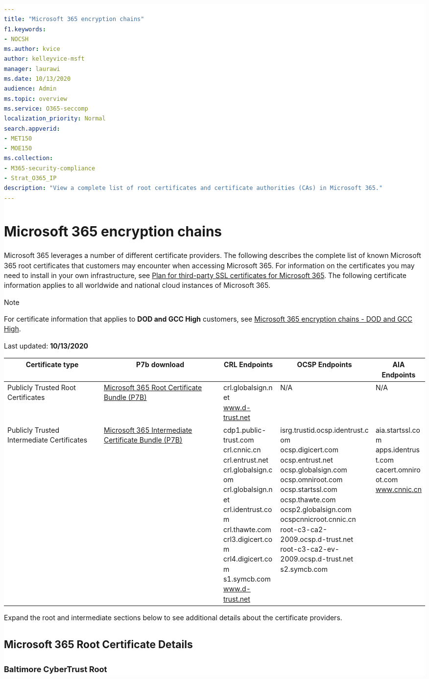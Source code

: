 ```yaml
---
title: "Microsoft 365 encryption chains"
f1.keywords:
- NOCSH
ms.author: kvice
author: kelleyvice-msft
manager: laurawi
ms.date: 10/13/2020
audience: Admin
ms.topic: overview
ms.service: O365-seccomp
localization_priority: Normal
search.appverid:
- MET150
- MOE150
ms.collection:
- M365-security-compliance
- Strat_O365_IP
description: "View a complete list of root certificates and certificate authorities (CAs) in Microsoft 365."
---
```


# Microsoft 365 encryption chains

Microsoft 365 leverages a number of different certificate providers. The following describes the complete list of known Microsoft 365 root certificates that customers may encounter when accessing Microsoft 365. For information on the certificates you may need to install in your own infrastructure, see [Plan for third-party SSL certificates for Microsoft 365](https://docs.microsoft.com/microsoft-365/enterprise/plan-for-third-party-ssl-certificates). The following certificate information applies to all worldwide and national cloud instances of Microsoft 365.

>[!NOTE]
>For certificate information that applies to **DOD and GCC High** customers, see [Microsoft 365 encryption chains - DOD and GCC High](encryption-office-365-certificate-chains-itar.md).

Last updated: **10/13/2020**

| **Certificate type** | **P7b download** | **CRL Endpoints** | **OCSP Endpoints** | **AIA Endpoints** |
| --- | --- | --- | --- | --- |
| Publicly Trusted Root Certificates | [Microsoft 365 Root Certificate Bundle (P7B)](https://download.microsoft.com/download/A/5/A/A5AE01F3-D19B-4A11-9407-801263CEF72C/O365_Root_Certs_20170321.p7b) | crl.globalsign.net<br>www.d-trust.net | N/A | N/A |
| Publicly Trusted Intermediate Certificates | [Microsoft 365 Intermediate Certificate Bundle (P7B)​​](https://download.microsoft.com/download/4/D/5/4D5339A4-0A4A-46AB-AE52-B179DEDA4BEC/O365_Intermediate_Certs_20170321.p7b) | cdp1.public-trust.com<br>crl.cnnic.cn<br>crl.entrust.net<br>crl.globalsign.com<br>crl.globalsign.net<br>crl.identrust.com<br>crl.thawte.com<br>crl3.digicert.com<br>crl4.digicert.com<br>s1.symcb.com<br>www.d-trust.net | isrg.trustid.ocsp.identrust.com<br>ocsp.digicert.com<br>ocsp.entrust.net<br>ocsp.globalsign.com<br>ocsp.omniroot.com<br>ocsp.startssl.com<br>ocsp.thawte.com<br>ocsp2.globalsign.com<br>ocspcnnicroot.cnnic.cn<br>root-c3-ca2-2009.ocsp.d-trust.net<br>root-c3-ca2-ev-2009.ocsp.d-trust.net<br>s2.symcb.com | aia.startssl.com<br>apps.identrust.com<br>cacert.omniroot.com<br>www.cnnic.cn |

Expand the root and intermediate sections below to see additional details about the certificate providers.

## **Microsoft 365 Root Certificate Details**

### **Baltimore CyberTrust Root**
